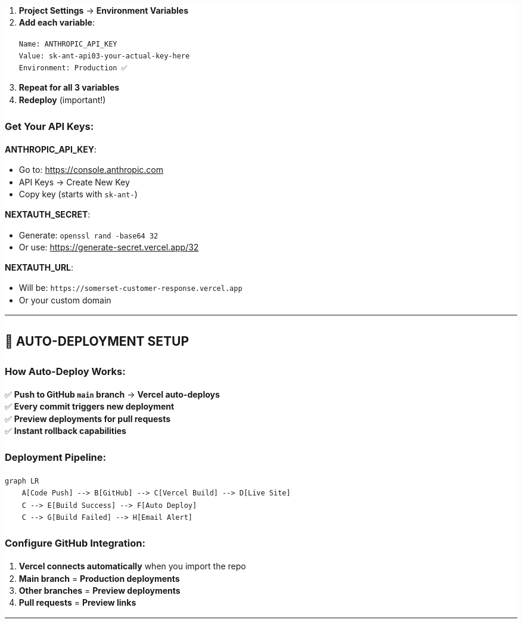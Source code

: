 1. **Project Settings** → **Environment Variables**
2. **Add each variable**:
   ```
   Name: ANTHROPIC_API_KEY
   Value: sk-ant-api03-your-actual-key-here
   Environment: Production ✅
   ```
3. **Repeat for all 3 variables**
4. **Redeploy** (important!)

### **Get Your API Keys**:

**ANTHROPIC_API_KEY**:
- Go to: https://console.anthropic.com
- API Keys → Create New Key
- Copy key (starts with `sk-ant-`)

**NEXTAUTH_SECRET**:
- Generate: `openssl rand -base64 32`
- Or use: https://generate-secret.vercel.app/32

**NEXTAUTH_URL**:
- Will be: `https://somerset-customer-response.vercel.app`
- Or your custom domain

---

## 🔄 AUTO-DEPLOYMENT SETUP

### **How Auto-Deploy Works**:

✅ **Push to GitHub `main` branch** → **Vercel auto-deploys**  
✅ **Every commit triggers new deployment**  
✅ **Preview deployments for pull requests**  
✅ **Instant rollback capabilities**

### **Deployment Pipeline**:

```mermaid
graph LR
    A[Code Push] --> B[GitHub] --> C[Vercel Build] --> D[Live Site]
    C --> E[Build Success] --> F[Auto Deploy]
    C --> G[Build Failed] --> H[Email Alert]
```

### **Configure GitHub Integration**:

1. **Vercel connects automatically** when you import the repo
2. **Main branch** = **Production deployments**
3. **Other branches** = **Preview deployments**
4. **Pull requests** = **Preview links**

---
